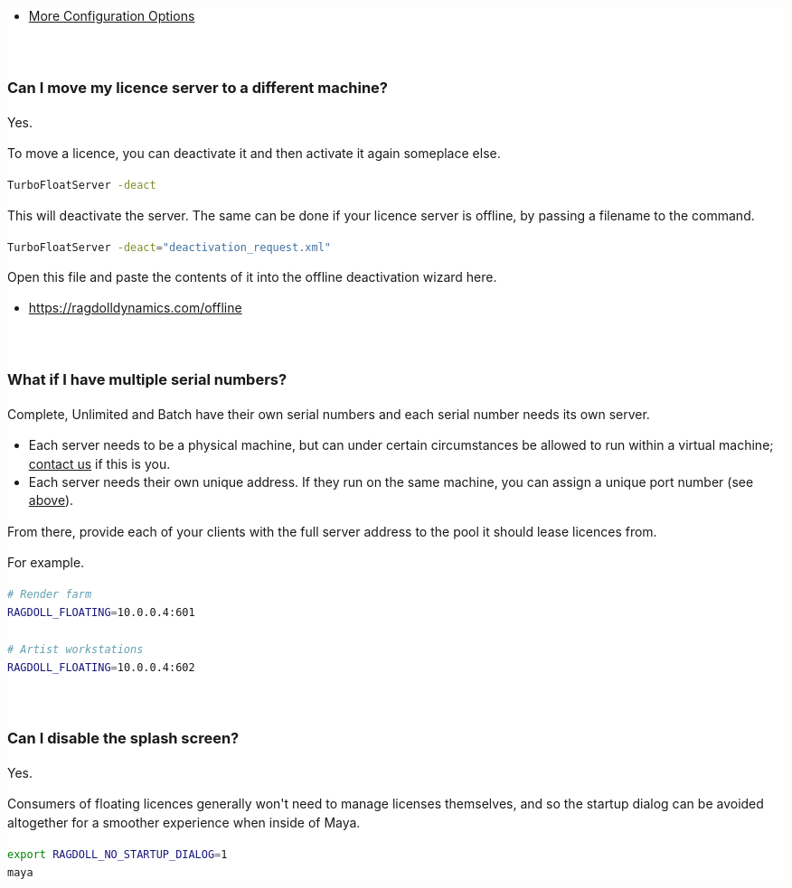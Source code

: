 - [More Configuration Options](https://wyday.com/limelm/help/turbofloat-server/#config)

<br>

### Can I move my licence server to a different machine?

Yes.

To move a licence, you can deactivate it and then activate it again someplace else.

```bash
TurboFloatServer -deact
```

This will deactivate the server. The same can be done if your licence server is offline, by passing a filename to the command.

```bash
TurboFloatServer -deact="deactivation_request.xml"
```

Open this file and paste the contents of it into the offline deactivation wizard here.

- https://ragdolldynamics.com/offline

<br>

### What if I have multiple serial numbers?

Complete, Unlimited and Batch have their own serial numbers and each serial number needs its own server.

- Each server needs to be a physical machine, but can under certain circumstances be allowed to run within a virtual machine; [contact us](mailto:licencing@ragdolldynamics.com) if this is you.
- Each server needs their own unique address. If they run on the same machine, you can assign a unique port number (see [above](#can-i-change-the-port-used-by-the-server)).

From there, provide each of your clients with the full server address to the pool it should lease licences from.

For example.

```bash
# Render farm
RAGDOLL_FLOATING=10.0.0.4:601

# Artist workstations
RAGDOLL_FLOATING=10.0.0.4:602
```

<br>

### Can I disable the splash screen?

Yes.

Consumers of floating licences generally won't need to manage licenses themselves, and so the startup dialog can be avoided altogether for a smoother experience when inside of Maya.

```bash
export RAGDOLL_NO_STARTUP_DIALOG=1
maya
```

